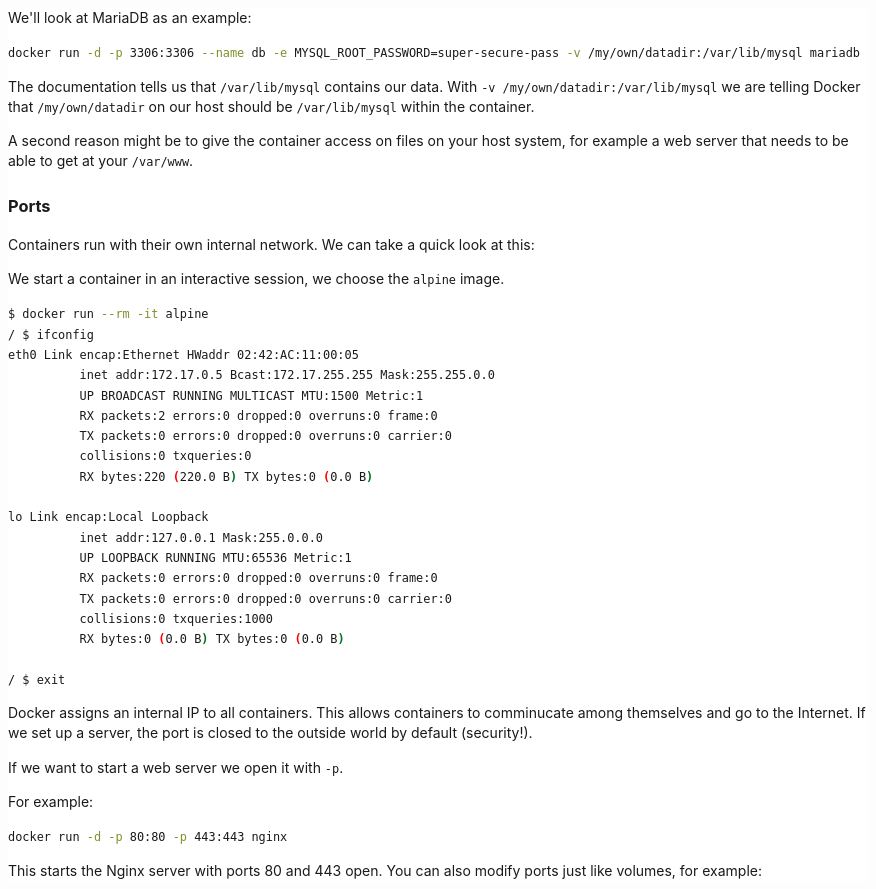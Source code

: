 We'll look at MariaDB as an example:

```bash
docker run -d -p 3306:3306 --name db -e MYSQL_ROOT_PASSWORD=super-secure-pass -v /my/own/datadir:/var/lib/mysql mariadb
```

The documentation tells us that `/var/lib/mysql` contains our data. With `-v /my/own/datadir:/var/lib/mysql` we are telling Docker that `/my/own/datadir` on our host should be `/var/lib/mysql` within the container.

A second reason might be to give the container access on files on your host system, for example a web server that needs to be able to get at your `/var/www`.

### Ports

Containers run with their own internal network. We can take a quick look at this:

We start a container in an interactive session, we choose the `alpine` image.

```bash
$ docker run --rm -it alpine
/ $ ifconfig
eth0 Link encap:Ethernet HWaddr 02:42:AC:11:00:05
          inet addr:172.17.0.5 Bcast:172.17.255.255 Mask:255.255.0.0
          UP BROADCAST RUNNING MULTICAST MTU:1500 Metric:1
          RX packets:2 errors:0 dropped:0 overruns:0 frame:0
          TX packets:0 errors:0 dropped:0 overruns:0 carrier:0
          collisions:0 txqueries:0
          RX bytes:220 (220.0 B) TX bytes:0 (0.0 B)

lo Link encap:Local Loopback
          inet addr:127.0.0.1 Mask:255.0.0.0
          UP LOOPBACK RUNNING MTU:65536 Metric:1
          RX packets:0 errors:0 dropped:0 overruns:0 frame:0
          TX packets:0 errors:0 dropped:0 overruns:0 carrier:0
          collisions:0 txqueries:1000
          RX bytes:0 (0.0 B) TX bytes:0 (0.0 B)

/ $ exit
```

Docker assigns an internal IP to all containers. This allows containers to comminucate among themselves and go to the Internet.
If we set up a server, the port is closed to the outside world by default (security!).

If we want to start a web server we open it with `-p`.

For example:

```bash
docker run -d -p 80:80 -p 443:443 nginx
```

This starts the Nginx server with ports 80 and 443 open. You can also modify ports just like volumes, for example:
